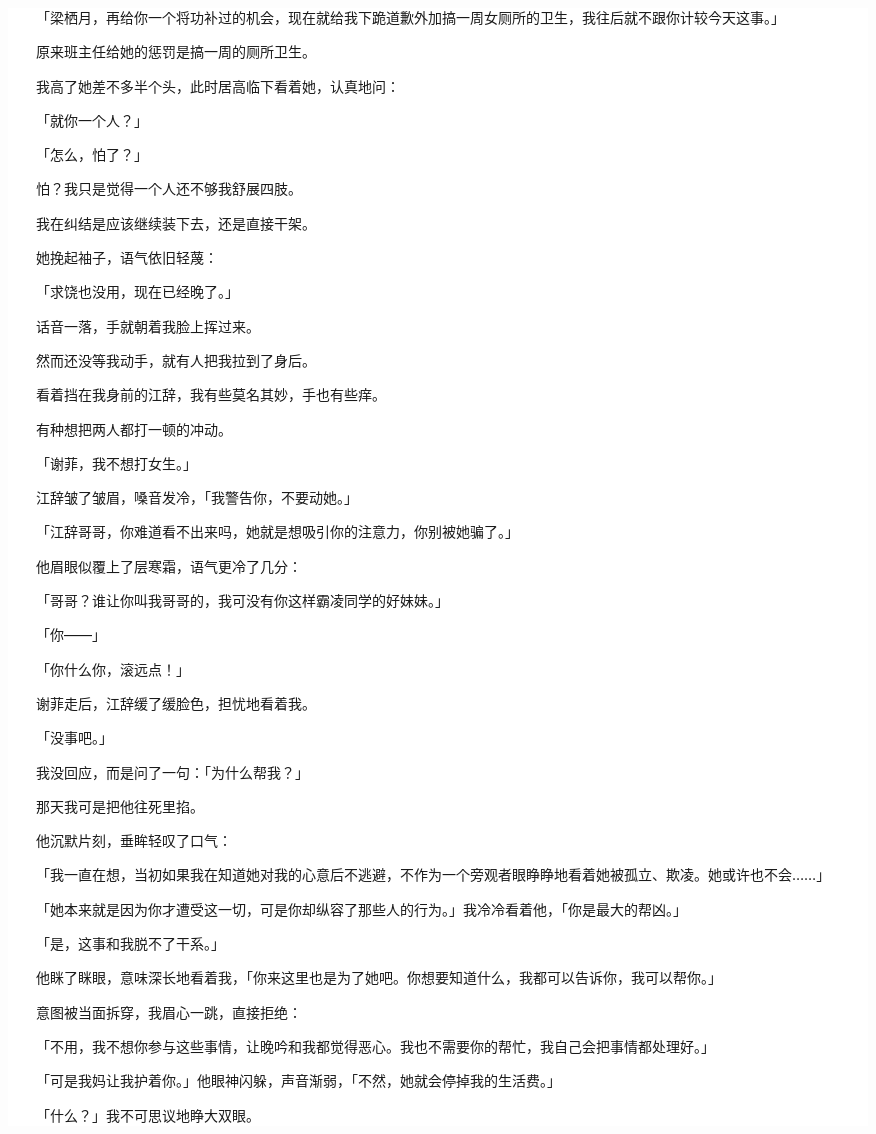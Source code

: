&emsp;&emsp;「梁栖月，再给你一个将功补过的机会，现在就给我下跪道歉外加搞一周女厕所的卫生，我往后就不跟你计较今天这事。」  
  
&emsp;&emsp;原来班主任给她的惩罚是搞一周的厕所卫生。  
  
&emsp;&emsp;我高了她差不多半个头，此时居高临下看着她，认真地问：  
  
&emsp;&emsp;「就你一个人？」  
  
&emsp;&emsp;「怎么，怕了？」  
  
&emsp;&emsp;怕？我只是觉得一个人还不够我舒展四肢。  
  
&emsp;&emsp;我在纠结是应该继续装下去，还是直接干架。  
  
&emsp;&emsp;她挽起袖子，语气依旧轻蔑：  
  
&emsp;&emsp;「求饶也没用，现在已经晚了。」  
  
&emsp;&emsp;话音一落，手就朝着我脸上挥过来。  
  
&emsp;&emsp;然而还没等我动手，就有人把我拉到了身后。  
  
&emsp;&emsp;看着挡在我身前的江辞，我有些莫名其妙，手也有些痒。  
  
&emsp;&emsp;有种想把两人都打一顿的冲动。  
  
&emsp;&emsp;「谢菲，我不想打女生。」  
  
&emsp;&emsp;江辞皱了皱眉，嗓音发冷，「我警告你，不要动她。」  
  
&emsp;&emsp;「江辞哥哥，你难道看不出来吗，她就是想吸引你的注意力，你别被她骗了。」  
  
&emsp;&emsp;他眉眼似覆上了层寒霜，语气更冷了几分：  
  
&emsp;&emsp;「哥哥？谁让你叫我哥哥的，我可没有你这样霸凌同学的好妹妹。」  
  
&emsp;&emsp;「你——」  
  
&emsp;&emsp;「你什么你，滚远点！」  
  
&emsp;&emsp;谢菲走后，江辞缓了缓脸色，担忧地看着我。  
  
&emsp;&emsp;「没事吧。」  
  
&emsp;&emsp;我没回应，而是问了一句：「为什么帮我？」  
  
&emsp;&emsp;那天我可是把他往死里掐。  
  
&emsp;&emsp;他沉默片刻，垂眸轻叹了口气：  
  
&emsp;&emsp;「我一直在想，当初如果我在知道她对我的心意后不逃避，不作为一个旁观者眼睁睁地看着她被孤立、欺凌。她或许也不会……」  
  
&emsp;&emsp;「她本来就是因为你才遭受这一切，可是你却纵容了那些人的行为。」我冷冷看着他，「你是最大的帮凶。」  
  
&emsp;&emsp;「是，这事和我脱不了干系。」  
  
&emsp;&emsp;他眯了眯眼，意味深长地看着我，「你来这里也是为了她吧。你想要知道什么，我都可以告诉你，我可以帮你。」  
  
&emsp;&emsp;意图被当面拆穿，我眉心一跳，直接拒绝：  
  
&emsp;&emsp;「不用，我不想你参与这些事情，让晚吟和我都觉得恶心。我也不需要你的帮忙，我自己会把事情都处理好。」  
  
&emsp;&emsp;「可是我妈让我护着你。」他眼神闪躲，声音渐弱，「不然，她就会停掉我的生活费。」  
  
&emsp;&emsp;「什么？」我不可思议地睁大双眼。  
  